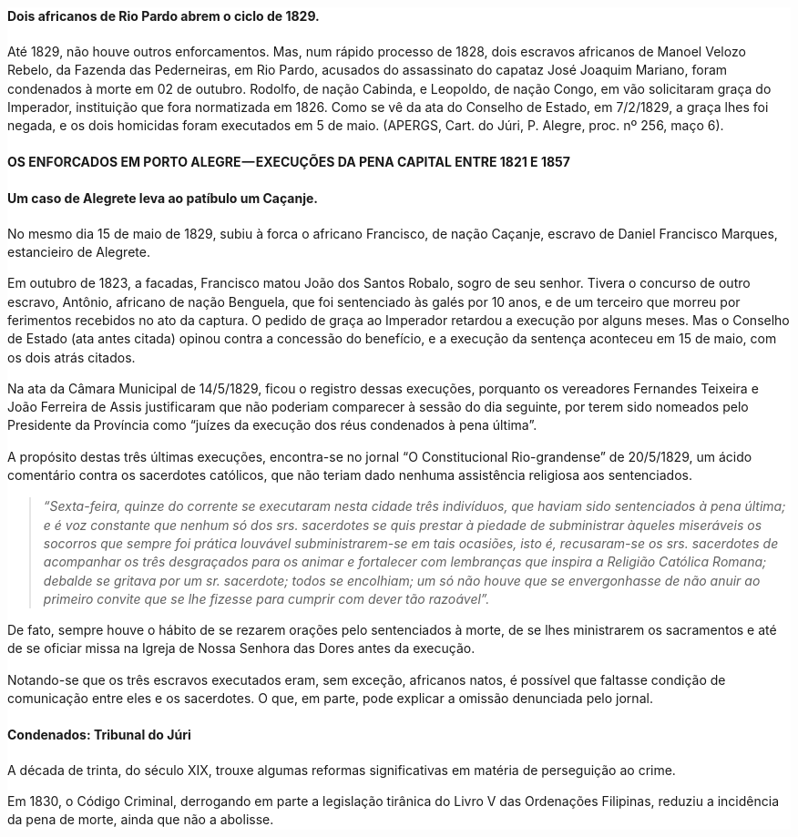 #### **Dois africanos de Rio Pardo abrem o ciclo de 1829.**

Até 1829, não houve outros enforcamentos. Mas, num rápido processo de 1828, dois escravos africanos de Manoel Velozo Rebelo, da Fazenda das Pederneiras, em Rio Pardo, acusados do assassinato do capataz José Joaquim Mariano, foram condenados à morte em 02 de outubro. Rodolfo, de nação Cabinda, e Leopoldo, de nação Congo, em vão solicitaram graça do Imperador, instituição que fora normatizada em 1826. Como se vê da ata do Conselho de Estado, em 7/2/1829, a graça lhes foi negada, e os dois homicidas foram executados em 5 de maio. (APERGS, Cart. do Júri, P. Alegre, proc. nº 256, maço 6).

#### **OS ENFORCADOS EM PORTO ALEGRE — EXECUÇÕES DA PENA CAPITAL ENTRE 1821 E 1857**

#### **Um caso de Alegrete leva ao patíbulo um Caçanje.**

No mesmo dia 15 de maio de 1829, subiu à forca o africano Francisco, de nação Caçanje, escravo de Daniel Francisco Marques, estancieiro de Alegrete.

Em outubro de 1823, a facadas, Francisco matou João dos Santos Robalo, sogro de seu senhor. Tivera o concurso de outro escravo, Antônio, africano de nação Benguela, que foi sentenciado às galés por 10 anos, e de um terceiro que morreu por ferimentos recebidos no ato da captura. O pedido de graça ao Imperador retardou a execução por alguns meses. Mas o Conselho de Estado (ata antes citada) opinou contra a concessão do benefício, e a execução da sentença aconteceu em 15 de maio, com os dois atrás citados.

Na ata da Câmara Municipal de 14/5/1829, ficou o registro dessas execuções, porquanto os vereadores Fernandes Teixeira e João Ferreira de Assis justificaram que não poderiam comparecer à sessão do dia seguinte, por terem sido nomeados pelo Presidente da Província como “juízes da execução dos réus condenados à pena última”.

A propósito destas três últimas execuções, encontra-se no jornal “O Constitucional Rio-grandense” de 20/5/1829, um ácido comentário contra os sacerdotes católicos, que não teriam dado nenhuma assistência religiosa aos sentenciados.

> _“Sexta-feira, quinze do corrente se executaram nesta cidade três indivíduos, que haviam sido sentenciados à pena última; e é voz constante que nenhum só dos srs. sacerdotes se quis prestar à piedade de subministrar àqueles miseráveis os socorros que sempre foi prática louvável subministrarem-se em tais ocasiões, isto é, recusaram-se os srs. sacerdotes de acompanhar os três desgraçados para os animar e fortalecer com lembranças que inspira a Religião Católica Romana; debalde se gritava por um sr. sacerdote; todos se encolhiam; um só não houve que se envergonhasse de não anuir ao primeiro convite que se lhe fizesse para cumprir com dever tão razoável”._

De fato, sempre houve o hábito de se rezarem orações pelo sentenciados à morte, de se lhes ministrarem os sacramentos e até de se oficiar missa na Igreja de Nossa Senhora das Dores antes da execução.

Notando-se que os três escravos executados eram, sem exceção, africanos natos, é possível que faltasse condição de comunicação entre eles e os sacerdotes. O que, em parte, pode explicar a omissão denunciada pelo jornal.

#### **Condenados: Tribunal do Júri**

A década de trinta, do século XIX, trouxe algumas reformas significativas em matéria de perseguição ao crime.

Em 1830, o Código Criminal, derrogando em parte a legislação tirânica do Livro V das Ordenações Filipinas, reduziu a incidência da pena de morte, ainda que não a abolisse.
